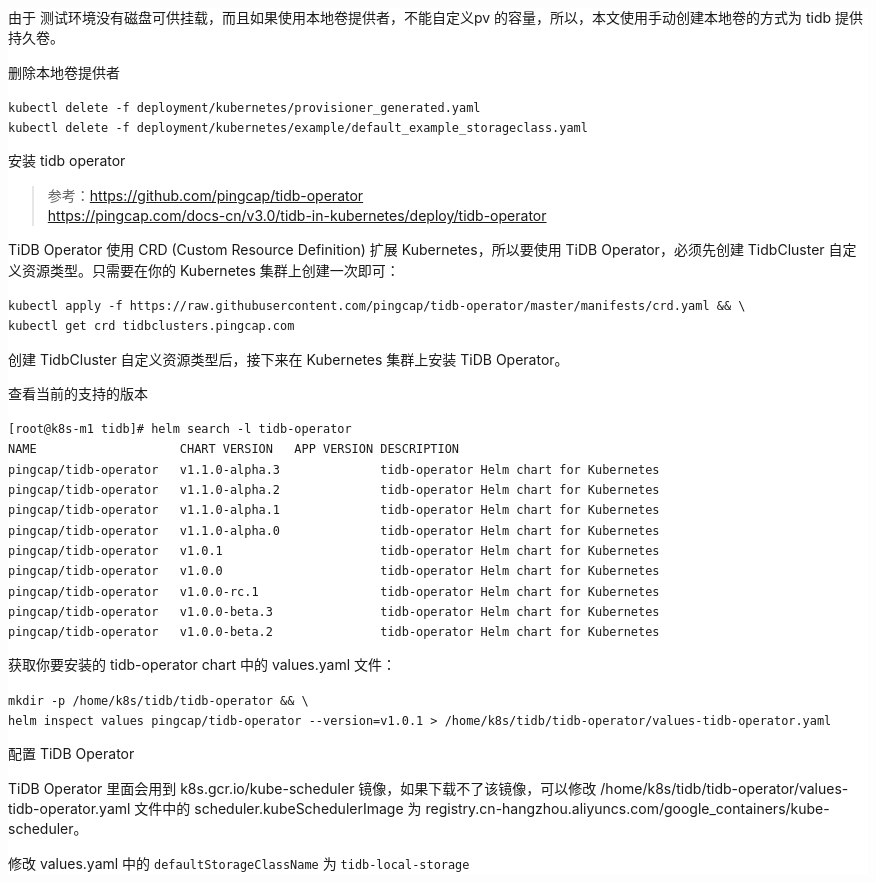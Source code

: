 由于 测试环境没有磁盘可供挂载，而且如果使用本地卷提供者，不能自定义pv 的容量，所以，本文使用手动创建本地卷的方式为 tidb 提供持久卷。

删除本地卷提供者

```console
kubectl delete -f deployment/kubernetes/provisioner_generated.yaml
kubectl delete -f deployment/kubernetes/example/default_example_storageclass.yaml
```



安装 tidb operator

> 参考：https://github.com/pingcap/tidb-operator  
> https://pingcap.com/docs-cn/v3.0/tidb-in-kubernetes/deploy/tidb-operator

TiDB Operator 使用 CRD (Custom Resource Definition) 扩展 Kubernetes，所以要使用 TiDB Operator，必须先创建 TidbCluster 自定义资源类型。只需要在你的 Kubernetes 集群上创建一次即可：

```console
kubectl apply -f https://raw.githubusercontent.com/pingcap/tidb-operator/master/manifests/crd.yaml && \
kubectl get crd tidbclusters.pingcap.com
```

创建 TidbCluster 自定义资源类型后，接下来在 Kubernetes 集群上安装 TiDB Operator。



查看当前的支持的版本

```console
[root@k8s-m1 tidb]# helm search -l tidb-operator
NAME                 	CHART VERSION 	APP VERSION	DESCRIPTION                            
pingcap/tidb-operator	v1.1.0-alpha.3	           	tidb-operator Helm chart for Kubernetes
pingcap/tidb-operator	v1.1.0-alpha.2	           	tidb-operator Helm chart for Kubernetes
pingcap/tidb-operator	v1.1.0-alpha.1	           	tidb-operator Helm chart for Kubernetes
pingcap/tidb-operator	v1.1.0-alpha.0	           	tidb-operator Helm chart for Kubernetes
pingcap/tidb-operator	v1.0.1        	           	tidb-operator Helm chart for Kubernetes
pingcap/tidb-operator	v1.0.0        	           	tidb-operator Helm chart for Kubernetes
pingcap/tidb-operator	v1.0.0-rc.1   	           	tidb-operator Helm chart for Kubernetes
pingcap/tidb-operator	v1.0.0-beta.3 	           	tidb-operator Helm chart for Kubernetes
pingcap/tidb-operator	v1.0.0-beta.2 	           	tidb-operator Helm chart for Kubernetes
```

获取你要安装的 tidb-operator chart 中的 values.yaml 文件：

```console
mkdir -p /home/k8s/tidb/tidb-operator && \
helm inspect values pingcap/tidb-operator --version=v1.0.1 > /home/k8s/tidb/tidb-operator/values-tidb-operator.yaml
```

配置 TiDB Operator

TiDB Operator 里面会用到 k8s.gcr.io/kube-scheduler 镜像，如果下载不了该镜像，可以修改 /home/k8s/tidb/tidb-operator/values-tidb-operator.yaml 文件中的 scheduler.kubeSchedulerImage 为 registry.cn-hangzhou.aliyuncs.com/google_containers/kube-scheduler。

修改 values.yaml 中的 `defaultStorageClassName` 为 `tidb-local-storage`
